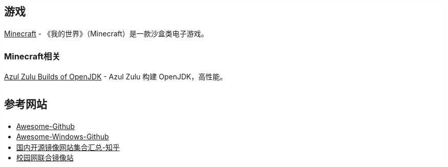 ## 游戏
[Minecraft](https://www.minecraft.net/zh-hans/) - 《我的世界》（Minecraft）是一款沙盒类电子游戏。

### Minecraft相关
[Azul Zulu Builds of OpenJDK](https://www.azul.com/downloads/) - Azul Zulu 构建 OpenJDK，高性能。

## 参考网站
* [Awesome-Github](https://github.com/sindresorhus/awesome)
* [Awesome-Windows-Github](https://github.com/Awesome-Windows/Awesome/blob/master/README-cn.md)
* [国内开源镜像网站集合汇总-知乎](https://zhuanlan.zhihu.com/p/609597886)
* [校园网联合镜像站](https://mirrors.cernet.edu.cn/)
